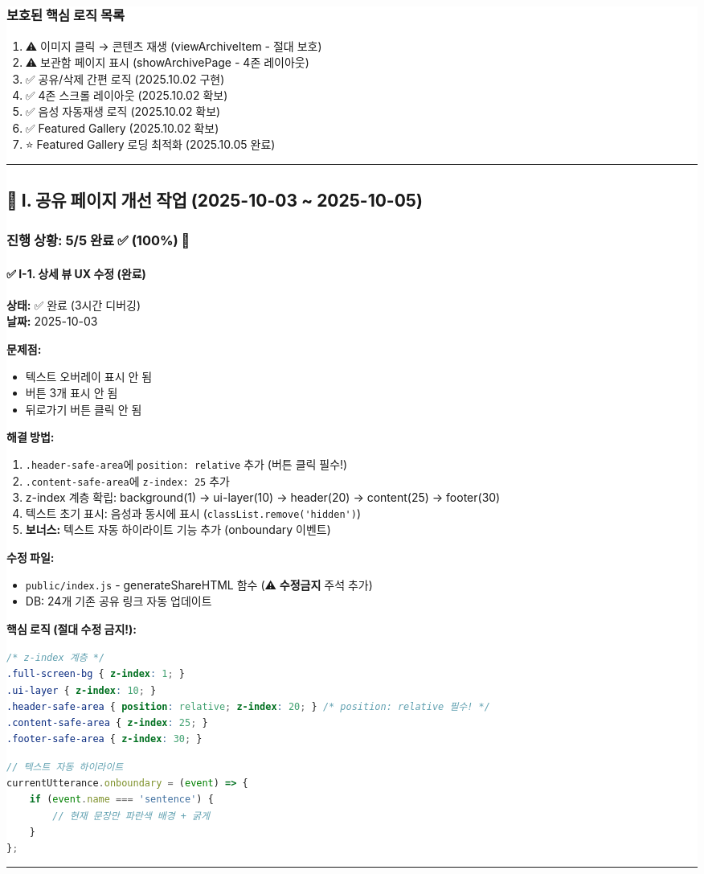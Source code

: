 ### 보호된 핵심 로직 목록
1. ⚠️ 이미지 클릭 → 콘텐츠 재생 (viewArchiveItem - 절대 보호)
2. ⚠️ 보관함 페이지 표시 (showArchivePage - 4존 레이아웃)
3. ✅ 공유/삭제 간편 로직 (2025.10.02 구현)
4. ✅ 4존 스크롤 레이아웃 (2025.10.02 확보)
5. ✅ 음성 자동재생 로직 (2025.10.02 확보)
6. ✅ Featured Gallery (2025.10.02 확보)
7. ⭐ Featured Gallery 로딩 최적화 (2025.10.05 완료)

---

## 🚀 I. 공유 페이지 개선 작업 (2025-10-03 ~ 2025-10-05)

### 진행 상황: 5/5 완료 ✅ (100%) 🎉

#### ✅ I-1. 상세 뷰 UX 수정 (완료)
**상태:** ✅ 완료 (3시간 디버깅)  
**날짜:** 2025-10-03

**문제점:**
- 텍스트 오버레이 표시 안 됨
- 버튼 3개 표시 안 됨  
- 뒤로가기 버튼 클릭 안 됨

**해결 방법:**
1. `.header-safe-area`에 `position: relative` 추가 (버튼 클릭 필수!)
2. `.content-safe-area`에 `z-index: 25` 추가
3. z-index 계층 확립: background(1) → ui-layer(10) → header(20) → content(25) → footer(30)
4. 텍스트 초기 표시: 음성과 동시에 표시 (`classList.remove('hidden')`)
5. **보너스:** 텍스트 자동 하이라이트 기능 추가 (onboundary 이벤트)

**수정 파일:**
- `public/index.js` - generateShareHTML 함수 (⚠️ **수정금지** 주석 추가)
- DB: 24개 기존 공유 링크 자동 업데이트

**핵심 로직 (절대 수정 금지!):**
```css
/* z-index 계층 */
.full-screen-bg { z-index: 1; }
.ui-layer { z-index: 10; }
.header-safe-area { position: relative; z-index: 20; } /* position: relative 필수! */
.content-safe-area { z-index: 25; }
.footer-safe-area { z-index: 30; }
```

```javascript
// 텍스트 자동 하이라이트
currentUtterance.onboundary = (event) => {
    if (event.name === 'sentence') {
        // 현재 문장만 파란색 배경 + 굵게
    }
};
```

---